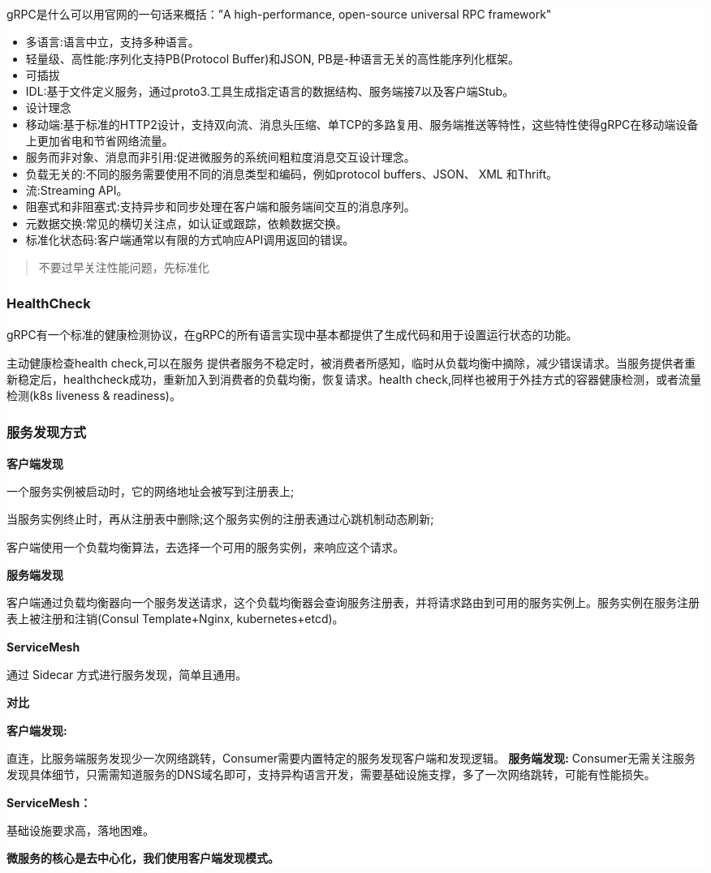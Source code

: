 gRPC是什么可以用官网的一句话来概括：”A high-performance, open-source universal RPC framework"

* 多语言:语言中立，支持多种语言。
* 轻量级、高性能:序列化支持PB(Protocol Buffer)和JSON, PB是-种语言无关的高性能序列化框架。
* 可插拔
* IDL:基于文件定义服务，通过proto3.工具生成指定语言的数据结构、服务端接7以及客户端Stub。
* 设计理念
* 移动端:基于标准的HTTP2设计，支持双向流、消息头压缩、单TCP的多路复用、服务端推送等特性，这些特性使得gRPC在移动端设备上更加省电和节省网络流量。
* 服务而非对象、消息而非引用:促进微服务的系统间粗粒度消息交互设计理念。
* 负载无关的:不同的服务需要使用不同的消息类型和编码，例如protocol buffers、JSON、 XML 和Thrift。
* 流:Streaming API。
* 阻塞式和非阻塞式:支持异步和同步处理在客户端和服务端间交互的消息序列。
* 元数据交换:常见的横切关注点，如认证或跟踪，依赖数据交换。
* 标准化状态码:客户端通常以有限的方式响应API调用返回的错误。

> 不要过早关注性能问题，先标准化



### HealthCheck

gRPC有一个标准的健康检测协议，在gRPC的所有语言实现中基本都提供了生成代码和用于设置运行状态的功能。

主动健康检查health check,可以在服务 提供者服务不稳定时，被消费者所感知，临时从负载均衡中摘除，减少错误请求。当服务提供者重新稳定后，healthcheck成功，重新加入到消费者的负载均衡，恢复请求。health check,同样也被用于外挂方式的容器健康检测，或者流量检测(k8s liveness & readiness)。

### 服务发现方式

**客户端发现**

一个服务实例被启动时，它的网络地址会被写到注册表上;

当服务实例终止时，再从注册表中删除;这个服务实例的注册表通过心跳机制动态刷新;

客户端使用一个负载均衡算法，去选择一个可用的服务实例，来响应这个请求。

**服务端发现**

客户端通过负载均衡器向一个服务发送请求，这个负载均衡器会查询服务注册表，并将请求路由到可用的服务实例上。服务实例在服务注册表上被注册和注销(Consul Template+Nginx, kubernetes+etcd)。

**ServiceMesh**

通过 Sidecar 方式进行服务发现，简单且通用。

**对比**

**客户端发现:**

直连，比服务端服务发现少一次网络跳转，Consumer需要内置特定的服务发现客户端和发现逻辑。
**服务端发现:**
Consumer无需关注服务发现具体细节，只需需知道服务的DNS域名即可，支持异构语言开发，需要基础设施支撑，多了一次网络跳转，可能有性能损失。

**ServiceMesh：**

基础设施要求高，落地困难。

**微服务的核心是去中心化，我们使用客户端发现模式。**

